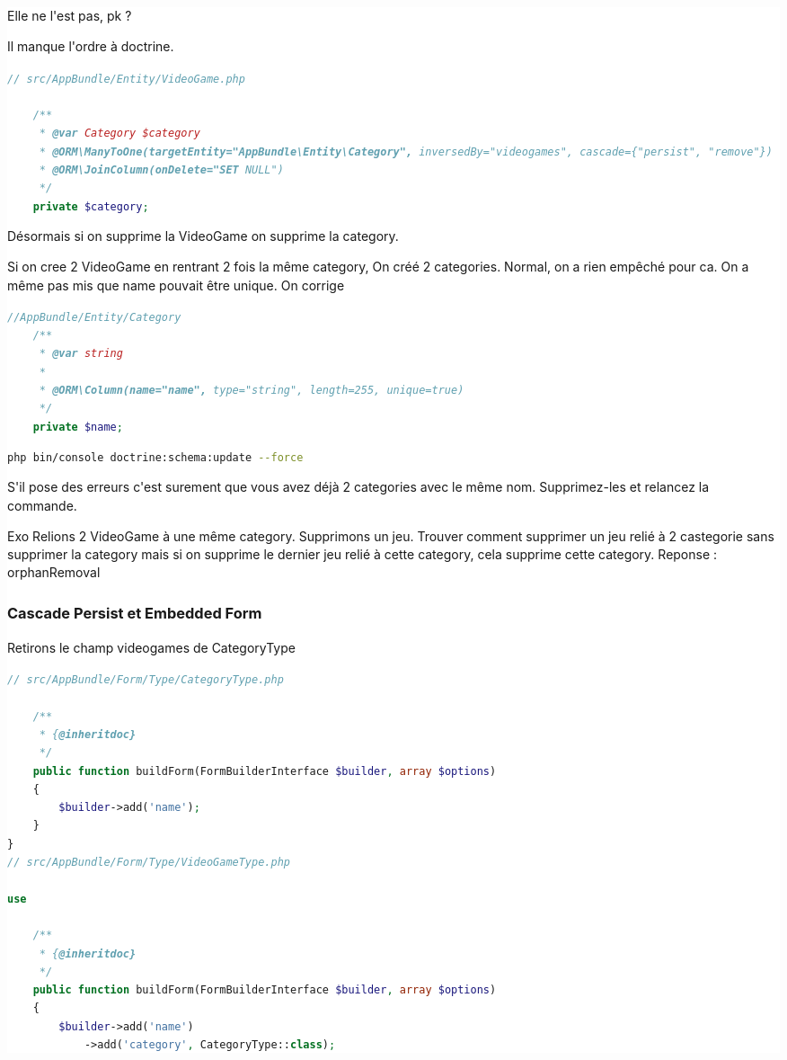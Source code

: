 Elle ne l'est pas, pk ?

Il manque l'ordre à doctrine.
```php
// src/AppBundle/Entity/VideoGame.php

    /**
     * @var Category $category
     * @ORM\ManyToOne(targetEntity="AppBundle\Entity\Category", inversedBy="videogames", cascade={"persist", "remove"})
     * @ORM\JoinColumn(onDelete="SET NULL")
     */
    private $category;
```

Désormais si on supprime la VideoGame on supprime la category.



Si on cree 2 VideoGame en rentrant 2 fois la même category, On créé 2 categories. Normal, on a rien empêché pour ca. On a même pas mis que name pouvait être unique.
On corrige
```php
//AppBundle/Entity/Category
    /**
     * @var string
     *
     * @ORM\Column(name="name", type="string", length=255, unique=true)
     */
    private $name;
```
```bash
php bin/console doctrine:schema:update --force
```
S'il pose des erreurs c'est surement que vous avez déjà 2 categories avec le même nom. Supprimez-les et relancez la commande.

Exo
Relions 2 VideoGame à une même category. Supprimons un jeu.
Trouver comment supprimer un jeu relié à 2 castegorie sans supprimer la category mais si on supprime le dernier jeu relié à cette category, cela supprime cette category.
Reponse : orphanRemoval


### Cascade Persist et Embedded Form
Retirons le champ videogames de CategoryType
```php
// src/AppBundle/Form/Type/CategoryType.php

    /**
     * {@inheritdoc}
     */
    public function buildForm(FormBuilderInterface $builder, array $options)
    {
        $builder->add('name');
    }
}
// src/AppBundle/Form/Type/VideoGameType.php

use 

    /**
     * {@inheritdoc}
     */
    public function buildForm(FormBuilderInterface $builder, array $options)
    {
        $builder->add('name')
            ->add('category', CategoryType::class);
```